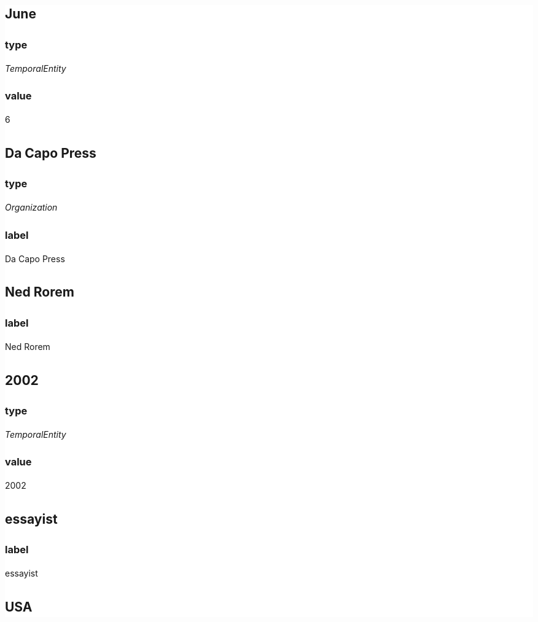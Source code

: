 ## June

### type


*TemporalEntity*

### value


6

## Da Capo Press

### type


*Organization*

### label


Da Capo Press

## Ned Rorem

### label


Ned Rorem

## 2002

### type


*TemporalEntity*

### value


2002

## essayist

### label


essayist

## USA
